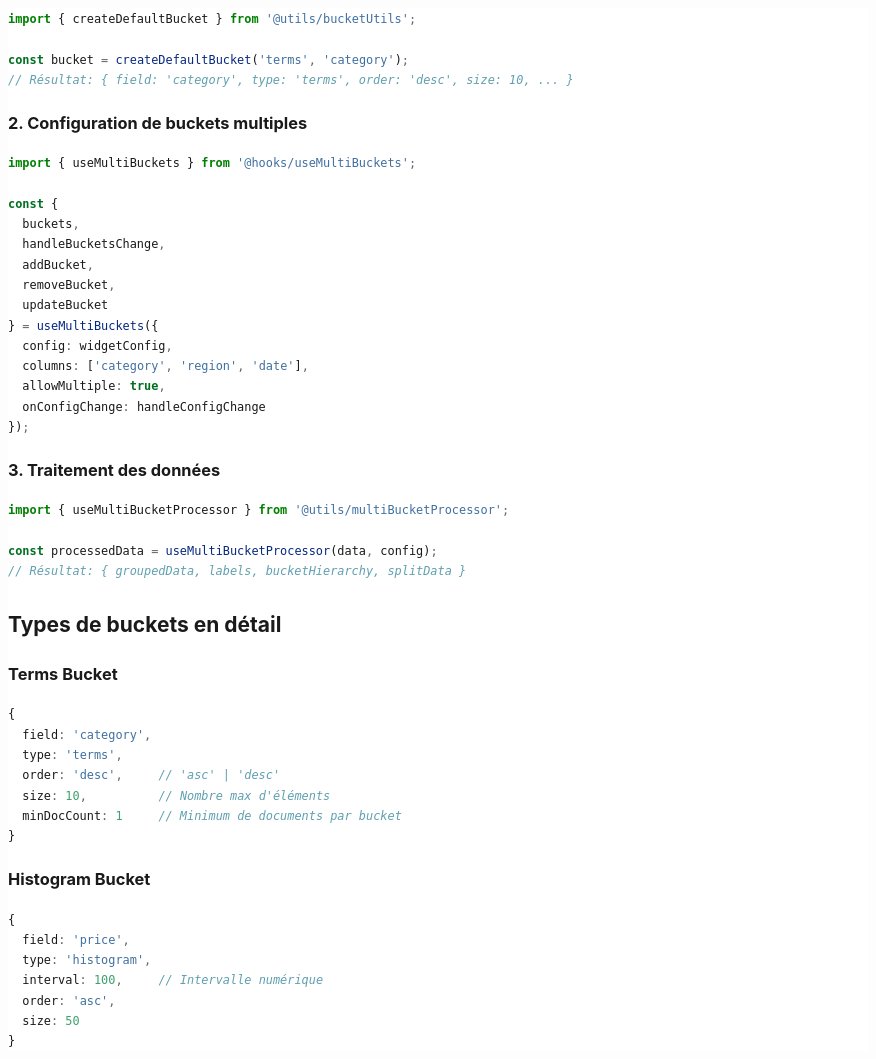```typescript
import { createDefaultBucket } from '@utils/bucketUtils';

const bucket = createDefaultBucket('terms', 'category');
// Résultat: { field: 'category', type: 'terms', order: 'desc', size: 10, ... }
```

### 2. Configuration de buckets multiples

```typescript
import { useMultiBuckets } from '@hooks/useMultiBuckets';

const {
  buckets,
  handleBucketsChange,
  addBucket,
  removeBucket,
  updateBucket
} = useMultiBuckets({
  config: widgetConfig,
  columns: ['category', 'region', 'date'],
  allowMultiple: true,
  onConfigChange: handleConfigChange
});
```

### 3. Traitement des données

```typescript
import { useMultiBucketProcessor } from '@utils/multiBucketProcessor';

const processedData = useMultiBucketProcessor(data, config);
// Résultat: { groupedData, labels, bucketHierarchy, splitData }
```

## Types de buckets en détail

### Terms Bucket
```typescript
{
  field: 'category',
  type: 'terms',
  order: 'desc',     // 'asc' | 'desc'
  size: 10,          // Nombre max d'éléments
  minDocCount: 1     // Minimum de documents par bucket
}
```

### Histogram Bucket
```typescript
{
  field: 'price',
  type: 'histogram',
  interval: 100,     // Intervalle numérique
  order: 'asc',
  size: 50
}
```

